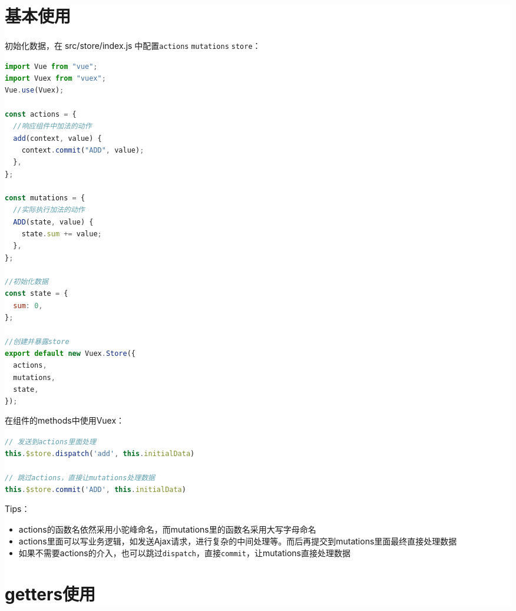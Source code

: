# 基本使用

初始化数据，在 src/store/index.js 中配置`actions` `mutations` `store`：

```js
import Vue from "vue";
import Vuex from "vuex";
Vue.use(Vuex);

const actions = {
  //响应组件中加法的动作
  add(context, value) {
    context.commit("ADD", value);
  },
};

const mutations = {
  //实际执行加法的动作
  ADD(state, value) {
    state.sum += value;
  },
};

//初始化数据
const state = {
  sum: 0,
};

//创建并暴露store
export default new Vuex.Store({
  actions,
  mutations,
  state,
});
```

在组件的methods中使用Vuex：

```js
// 发送到actions里面处理
this.$store.dispatch('add', this.initialData)

// 跳过actions，直接让mutations处理数据
this.$store.commit('ADD', this.initialData)
```

Tips：

- actions的函数名依然采用小驼峰命名，而mutations里的函数名采用大写字母命名
- actions里面可以写业务逻辑，如发送Ajax请求，进行复杂的中间处理等。而后再提交到mutations里面最终直接处理数据
- 如果不需要actions的介入，也可以跳过`dispatch`，直接`commit`，让mutations直接处理数据

# getters使用
